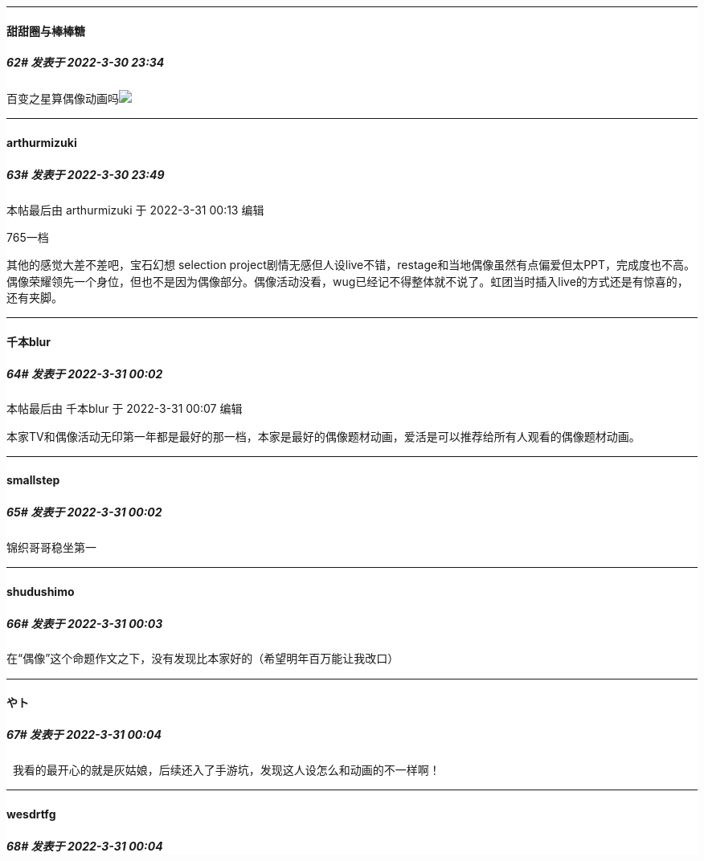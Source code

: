 *****

####  甜甜圈与棒棒糖  
##### 62#       发表于 2022-3-30 23:34

百变之星算偶像动画吗<img src="https://static.saraba1st.com/image/smiley/face2017/067.png" referrerpolicy="no-referrer">



*****

####  arthurmizuki  
##### 63#       发表于 2022-3-30 23:49

 本帖最后由 arthurmizuki 于 2022-3-31 00:13 编辑 

765一档

其他的感觉大差不差吧，宝石幻想 selection project剧情无感但人设live不错，restage和当地偶像虽然有点偏爱但太PPT，完成度也不高。偶像荣耀领先一个身位，但也不是因为偶像部分。偶像活动没看，wug已经记不得整体就不说了。虹团当时插入live的方式还是有惊喜的，还有夹脚。

*****

####  千本blur  
##### 64#       发表于 2022-3-31 00:02

 本帖最后由 千本blur 于 2022-3-31 00:07 编辑 

本家TV和偶像活动无印第一年都是最好的那一档，本家是最好的偶像题材动画，爱活是可以推荐给所有人观看的偶像题材动画。

*****

####  smallstep  
##### 65#       发表于 2022-3-31 00:02

锦织哥哥稳坐第一

*****

####  shudushimo  
##### 66#       发表于 2022-3-31 00:03

在“偶像”这个命题作文之下，没有发现比本家好的（希望明年百万能让我改口）

*****

####  やト  
##### 67#       发表于 2022-3-31 00:04

  我看的最开心的就是灰姑娘，后续还入了手游坑，发现这人设怎么和动画的不一样啊！

*****

####  wesdrtfg  
##### 68#       发表于 2022-3-31 00:04
